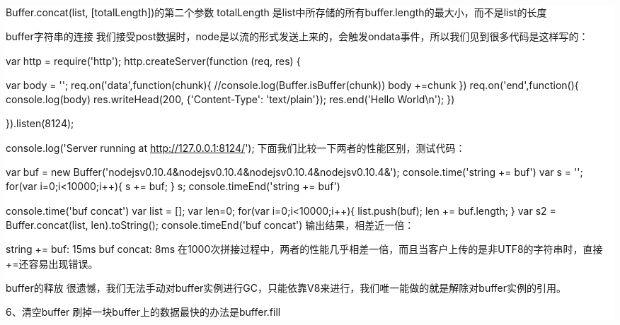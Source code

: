 
Buffer.concat(list, [totalLength])的第二个参数 totalLength 是list中所存储的所有buffer.length的最大小，而不是list的长度


buffer字符串的连接
我们接受post数据时，node是以流的形式发送上来的，会触发ondata事件，所以我们见到很多代码是这样写的：

var http = require('http');
 http.createServer(function (req, res) {
  
  var body = '';
  req.on('data',function(chunk){
    //console.log(Buffer.isBuffer(chunk))
    body +=chunk
  })
  req.on('end',function(){
     console.log(body)
     res.writeHead(200, {'Content-Type': 'text/plain'});
         res.end('Hello World\n');
  })
  
 
}).listen(8124);

console.log('Server running at http://127.0.0.1:8124/');
下面我们比较一下两者的性能区别，测试代码：

var buf = new Buffer('nodejsv0.10.4&nodejsv0.10.4&nodejsv0.10.4&nodejsv0.10.4&');
console.time('string += buf')
var s = '';
for(var i=0;i<10000;i++){
    s += buf;
}
s;
console.timeEnd('string += buf')


console.time('buf concat')
var list = [];
var len=0;
for(var i=0;i<10000;i++){
    list.push(buf);
    len += buf.length;
}
var s2 = Buffer.concat(list, len).toString();
console.timeEnd('buf concat')
输出结果，相差近一倍：

string += buf: 15ms
buf concat: 8ms
在1000次拼接过程中，两者的性能几乎相差一倍，而且当客户上传的是非UTF8的字符串时，直接+=还容易出现错误。




buffer的释放
很遗憾，我们无法手动对buffer实例进行GC，只能依靠V8来进行，我们唯一能做的就是解除对buffer实例的引用。

6、清空buffer
刷掉一块buffer上的数据最快的办法是buffer.fill
